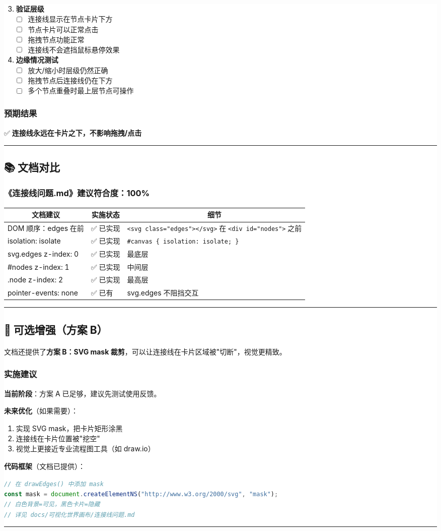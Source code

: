 3. **验证层级**
   - [ ] 连接线显示在节点卡片下方
   - [ ] 节点卡片可以正常点击
   - [ ] 拖拽节点功能正常
   - [ ] 连接线不会遮挡鼠标悬停效果

4. **边缘情况测试**
   - [ ] 放大/缩小时层级仍然正确
   - [ ] 拖拽节点后连接线仍在下方
   - [ ] 多个节点重叠时最上层节点可操作

### 预期结果

✅ **连接线永远在卡片之下，不影响拖拽/点击**

---

## 📚 文档对比

### 《连接线问题.md》建议符合度：**100%**

| 文档建议 | 实施状态 | 细节 |
|---------|---------|------|
| DOM 顺序：edges 在前 | ✅ 已实现 | `<svg class="edges"></svg>` 在 `<div id="nodes">` 之前 |
| isolation: isolate | ✅ 已实现 | `#canvas { isolation: isolate; }` |
| svg.edges z-index: 0 | ✅ 已实现 | 最底层 |
| #nodes z-index: 1 | ✅ 已实现 | 中间层 |
| .node z-index: 2 | ✅ 已实现 | 最高层 |
| pointer-events: none | ✅ 已有 | svg.edges 不阻挡交互 |

---

## 🚀 可选增强（方案 B）

文档还提供了**方案 B：SVG mask 裁剪**，可以让连接线在卡片区域被"切断"，视觉更精致。

### 实施建议

**当前阶段**：方案 A 已足够，建议先测试使用反馈。

**未来优化**（如果需要）：
1. 实现 SVG mask，把卡片矩形涂黑
2. 连接线在卡片位置被"挖空"
3. 视觉上更接近专业流程图工具（如 draw.io）

**代码框架**（文档已提供）：
```javascript
// 在 drawEdges() 中添加 mask
const mask = document.createElementNS("http://www.w3.org/2000/svg", "mask");
// 白色背景=可见，黑色卡片=隐藏
// 详见 docs/可视化世界画布/连接线问题.md
```

---